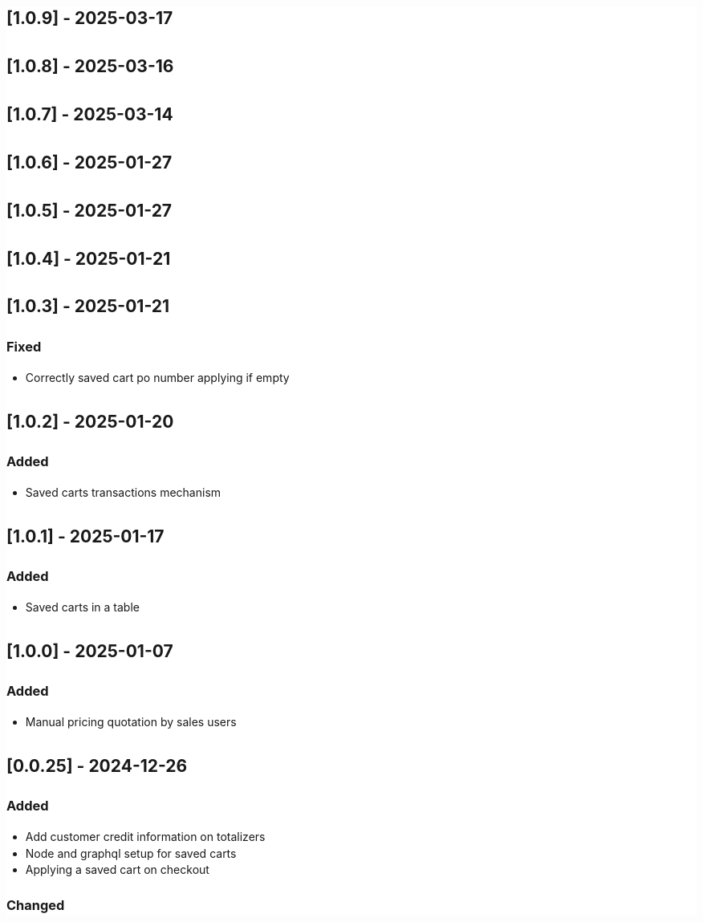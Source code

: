 ## [1.0.9] - 2025-03-17

## [1.0.8] - 2025-03-16

## [1.0.7] - 2025-03-14

## [1.0.6] - 2025-01-27

## [1.0.5] - 2025-01-27

## [1.0.4] - 2025-01-21

## [1.0.3] - 2025-01-21

### Fixed

- Correctly saved cart po number applying if empty

## [1.0.2] - 2025-01-20

### Added

- Saved carts transactions mechanism

## [1.0.1] - 2025-01-17

### Added

- Saved carts in a table

## [1.0.0] - 2025-01-07

### Added

- Manual pricing quotation by sales users

## [0.0.25] - 2024-12-26

### Added

- Add customer credit information on totalizers
- Node and graphql setup for saved carts
- Applying a saved cart on checkout

### Changed

